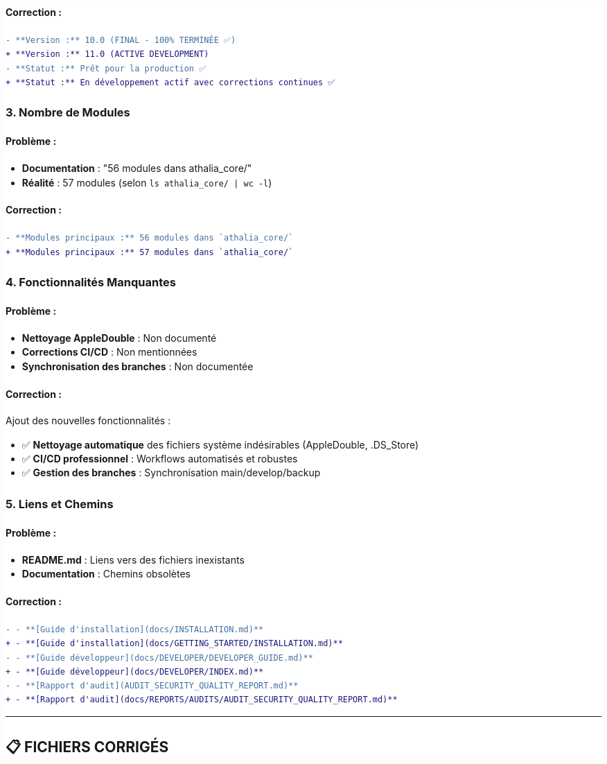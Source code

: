#### **Correction :**
```diff
- **Version :** 10.0 (FINAL - 100% TERMINÉE ✅)
+ **Version :** 11.0 (ACTIVE DEVELOPMENT)
- **Statut :** Prêt pour la production ✅
+ **Statut :** En développement actif avec corrections continues ✅
```

### **3. Nombre de Modules**

#### **Problème :**
- **Documentation** : "56 modules dans athalia_core/"
- **Réalité** : 57 modules (selon `ls athalia_core/ | wc -l`)

#### **Correction :**
```diff
- **Modules principaux :** 56 modules dans `athalia_core/`
+ **Modules principaux :** 57 modules dans `athalia_core/`
```

### **4. Fonctionnalités Manquantes**

#### **Problème :**
- **Nettoyage AppleDouble** : Non documenté
- **Corrections CI/CD** : Non mentionnées
- **Synchronisation des branches** : Non documentée

#### **Correction :**
Ajout des nouvelles fonctionnalités :
- ✅ **Nettoyage automatique** des fichiers système indésirables (AppleDouble, .DS_Store)
- ✅ **CI/CD professionnel** : Workflows automatisés et robustes
- ✅ **Gestion des branches** : Synchronisation main/develop/backup

### **5. Liens et Chemins**

#### **Problème :**
- **README.md** : Liens vers des fichiers inexistants
- **Documentation** : Chemins obsolètes

#### **Correction :**
```diff
- - **[Guide d'installation](docs/INSTALLATION.md)**
+ - **[Guide d'installation](docs/GETTING_STARTED/INSTALLATION.md)**
- - **[Guide développeur](docs/DEVELOPER/DEVELOPER_GUIDE.md)**
+ - **[Guide développeur](docs/DEVELOPER/INDEX.md)**
- - **[Rapport d'audit](AUDIT_SECURITY_QUALITY_REPORT.md)**
+ - **[Rapport d'audit](docs/REPORTS/AUDITS/AUDIT_SECURITY_QUALITY_REPORT.md)**
```

---

## 📋 **FICHIERS CORRIGÉS**
